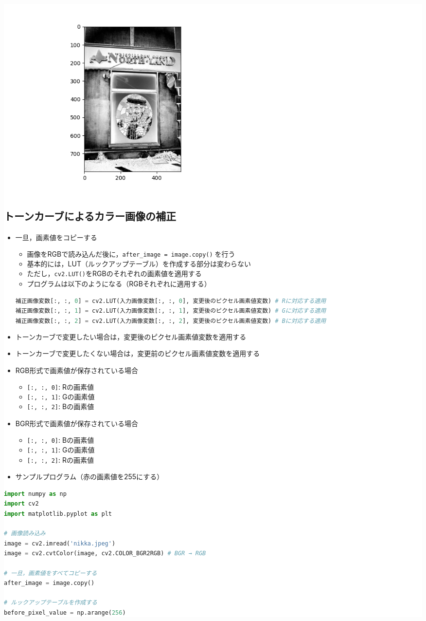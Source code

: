<img src="./nikka-solarisation.png" width="60%">


## トーンカーブによるカラー画像の補正
- 一旦，画素値をコピーする
  - 画像をRGBで読み込んだ後に，``after_image = image.copy()`` を行う
  - 基本的には，LUT（ルックアップテーブル）を作成する部分は変わらない
  - ただし，``cv2.LUT()``をRGBのそれぞれの画素値を適用する
  - プログラムは以下のようになる（RGBそれぞれに適用する）
  ```python
  補正画像変数[:, :, 0] = cv2.LUT(入力画像変数[:, :, 0], 変更後のピクセル画素値変数) # Rに対応する適用
  補正画像変数[:, :, 1] = cv2.LUT(入力画像変数[:, :, 1], 変更後のピクセル画素値変数) # Gに対応する適用
  補正画像変数[:, :, 2] = cv2.LUT(入力画像変数[:, :, 2], 変更後のピクセル画素値変数) # Bに対応する適用
  ```
- トーンカーブで変更したい場合は，変更後のピクセル画素値変数を適用する
- トーンカーブで変更したくない場合は，変更前のピクセル画素値変数を適用する
- RGB形式で画素値が保存されている場合
  - ``[:, :, 0]``: Rの画素値
  - ``[:, :, 1]``: Gの画素値
  - ``[:, :, 2]``: Bの画素値
- BGR形式で画素値が保存されている場合
  - ``[:, :, 0]``: Bの画素値
  - ``[:, :, 1]``: Gの画素値
  - ``[:, :, 2]``: Rの画素値

- サンプルプログラム（赤の画素値を255にする）
```python
import numpy as np
import cv2
import matplotlib.pyplot as plt

# 画像読み込み
image = cv2.imread('nikka.jpeg')
image = cv2.cvtColor(image, cv2.COLOR_BGR2RGB) # BGR → RGB

# 一旦，画素値をすべてコピーする
after_image = image.copy()

# ルックアップテーブルを作成する
before_pixel_value = np.arange(256)
```